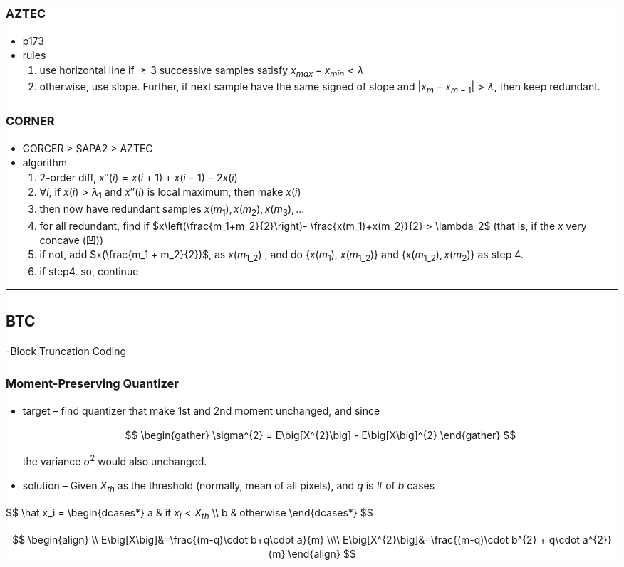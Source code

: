 ### AZTEC

- p173
- rules
    1. use horizontal line if $\ge 3$ successive samples satisfy $x_{max} - x_{min} < \lambda$
    2.  otherwise, use slope. Further, if next sample have the same signed of slope and $|x_m - x_{m-1}| > \lambda$, then keep redundant.

### CORNER

- CORCER > SAPA2 > AZTEC
- algorithm
    1. 2-order diff, $x''(i)=x(i+1)+x(i-1)-2x(i)$
    2. $\forall i$, if $x(i) > \lambda_1$ and $x''(i)$ is local maximum, then make $x(i)$
    3. then now have redundant samples $x(m_1), x(m_2), x(m_3), \dots$
    3. for all redundant, find if $x\left(\frac{m_1+m_2}{2}\right)- \frac{x(m_1)+x(m_2)}{2} > \lambda_2$ (that is, if the $x$ very concave (凹))
    5. if not, add $x(\frac{m_1 + m_2}{2})$, as $x(m_{1\_2})$ , and do $\big\{x(m_1)$, $x(m_{1\_2})\big\}$ and $\big\{x(m_{1\_2}), x(m_2)\big\}$ as step 4.
    6. if step4. so, continue
    
---

## BTC

-Block Truncation Coding

### Moment-Preserving Quantizer

- target &ndash; find quantizer that make 1st and 2nd moment unchanged, and since
    
    $$
    \begin{gather}
    \sigma^{2} = E\big[X^{2}\big] - E\big[X\big]^{2}
    \end{gather}
    $$
    
    the variance $\sigma^{2}$ would also unchanged.

- solution &ndash; Given $X_{th}$ as the threshold (normally, mean of all pixels), and $q$ is \# of $b$ cases

$$
\hat x_i = 
\begin{dcases*}
a & if $x_i < X_{th}$
\\\\
b & otherwise
\end{dcases*}
$$


$$
\begin{align}
\\
E\big[X\big]&=\frac{(m-q)\cdot b+q\cdot a}{m}
\\\\
E\big[X^{2}\big]&=\frac{(m-q)\cdot b^{2} + q\cdot a^{2}}{m}
\end{align}
$$
